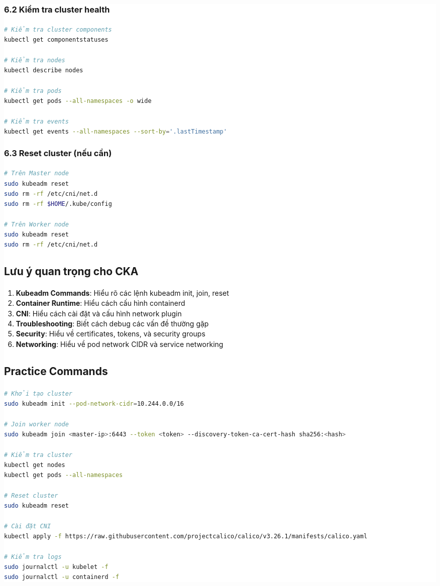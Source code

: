 ### 6.2 Kiểm tra cluster health
```bash
# Kiểm tra cluster components
kubectl get componentstatuses

# Kiểm tra nodes
kubectl describe nodes

# Kiểm tra pods
kubectl get pods --all-namespaces -o wide

# Kiểm tra events
kubectl get events --all-namespaces --sort-by='.lastTimestamp'
```

### 6.3 Reset cluster (nếu cần)
```bash
# Trên Master node
sudo kubeadm reset
sudo rm -rf /etc/cni/net.d
sudo rm -rf $HOME/.kube/config

# Trên Worker node
sudo kubeadm reset
sudo rm -rf /etc/cni/net.d
```

## Lưu ý quan trọng cho CKA

1. **Kubeadm Commands**: Hiểu rõ các lệnh kubeadm init, join, reset
2. **Container Runtime**: Hiểu cách cấu hình containerd
3. **CNI**: Hiểu cách cài đặt và cấu hình network plugin
4. **Troubleshooting**: Biết cách debug các vấn đề thường gặp
5. **Security**: Hiểu về certificates, tokens, và security groups
6. **Networking**: Hiểu về pod network CIDR và service networking

## Practice Commands

```bash
# Khởi tạo cluster
sudo kubeadm init --pod-network-cidr=10.244.0.0/16

# Join worker node
sudo kubeadm join <master-ip>:6443 --token <token> --discovery-token-ca-cert-hash sha256:<hash>

# Kiểm tra cluster
kubectl get nodes
kubectl get pods --all-namespaces

# Reset cluster
sudo kubeadm reset

# Cài đặt CNI
kubectl apply -f https://raw.githubusercontent.com/projectcalico/calico/v3.26.1/manifests/calico.yaml

# Kiểm tra logs
sudo journalctl -u kubelet -f
sudo journalctl -u containerd -f
```
